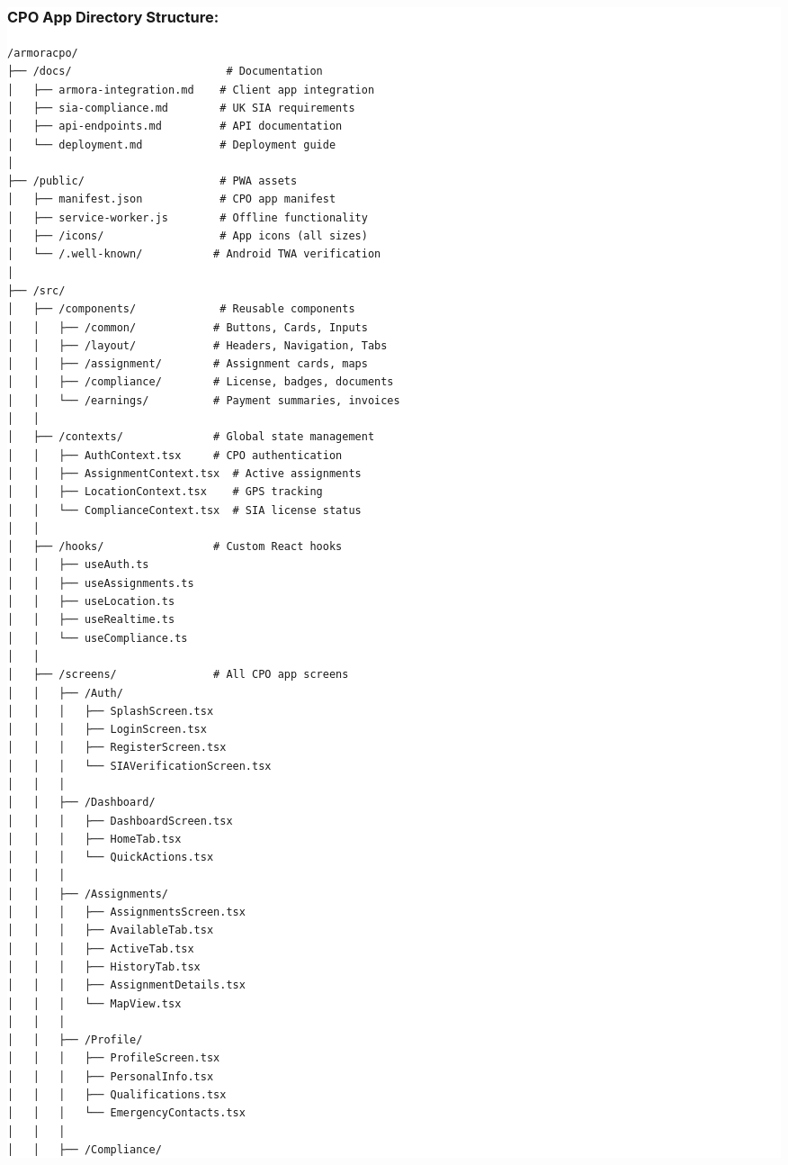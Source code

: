 ### **CPO App Directory Structure:**
```
/armoracpo/
├── /docs/                        # Documentation
│   ├── armora-integration.md    # Client app integration
│   ├── sia-compliance.md        # UK SIA requirements
│   ├── api-endpoints.md         # API documentation
│   └── deployment.md            # Deployment guide
│
├── /public/                     # PWA assets
│   ├── manifest.json            # CPO app manifest
│   ├── service-worker.js        # Offline functionality
│   ├── /icons/                  # App icons (all sizes)
│   └── /.well-known/           # Android TWA verification
│
├── /src/
│   ├── /components/             # Reusable components
│   │   ├── /common/            # Buttons, Cards, Inputs
│   │   ├── /layout/            # Headers, Navigation, Tabs
│   │   ├── /assignment/        # Assignment cards, maps
│   │   ├── /compliance/        # License, badges, documents
│   │   └── /earnings/          # Payment summaries, invoices
│   │
│   ├── /contexts/              # Global state management
│   │   ├── AuthContext.tsx     # CPO authentication
│   │   ├── AssignmentContext.tsx  # Active assignments
│   │   ├── LocationContext.tsx    # GPS tracking
│   │   └── ComplianceContext.tsx  # SIA license status
│   │
│   ├── /hooks/                 # Custom React hooks
│   │   ├── useAuth.ts
│   │   ├── useAssignments.ts
│   │   ├── useLocation.ts
│   │   ├── useRealtime.ts
│   │   └── useCompliance.ts
│   │
│   ├── /screens/               # All CPO app screens
│   │   ├── /Auth/
│   │   │   ├── SplashScreen.tsx
│   │   │   ├── LoginScreen.tsx
│   │   │   ├── RegisterScreen.tsx
│   │   │   └── SIAVerificationScreen.tsx
│   │   │
│   │   ├── /Dashboard/
│   │   │   ├── DashboardScreen.tsx
│   │   │   ├── HomeTab.tsx
│   │   │   └── QuickActions.tsx
│   │   │
│   │   ├── /Assignments/
│   │   │   ├── AssignmentsScreen.tsx
│   │   │   ├── AvailableTab.tsx
│   │   │   ├── ActiveTab.tsx
│   │   │   ├── HistoryTab.tsx
│   │   │   ├── AssignmentDetails.tsx
│   │   │   └── MapView.tsx
│   │   │
│   │   ├── /Profile/
│   │   │   ├── ProfileScreen.tsx
│   │   │   ├── PersonalInfo.tsx
│   │   │   ├── Qualifications.tsx
│   │   │   └── EmergencyContacts.tsx
│   │   │
│   │   ├── /Compliance/
```
